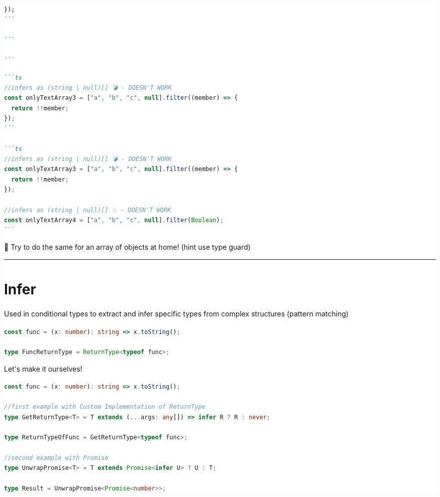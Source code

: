 ````md magic-move
});
```

```

```
````

<v-click>

````md magic-move
```ts
//infers as (string | null)[] 💣 - DOESN'T WORK
const onlyTextArray3 = ["a", "b", "c", null].filter((member) => {
  return !!member;
});
```

```ts
//infers as (string | null)[] 💣 - DOESN'T WORK
const onlyTextArray3 = ["a", "b", "c", null].filter((member) => {
  return !!member;
});

//infers as (string | null)[] 💥 - DOESN'T WORK
const onlyTextArray4 = ["a", "b", "c", null].filter(Boolean);
```
````

</v-click>

<v-click>

🎁 Try to do the same for an array of objects at home! (hint use type guard)

</v-click>

---

# Infer

Used in conditional types to extract and infer specific types from complex structures (pattern matching)

```ts {all} twoslash
const func = (x: number): string => x.toString();

type FuncReturnType = ReturnType<typeof func>;
```

<v-click>

Let's make it ourselves!

```ts twoslash
const func = (x: number): string => x.toString();

//first example with Custom Implementation of ReturnType
type GetReturnType<T> = T extends (...args: any[]) => infer R ? R : never;

type ReturnTypeOfFunc = GetReturnType<typeof func>;

//second example with Promise
type UnwrapPromise<T> = T extends Promise<infer U> ? U : T;

type Result = UnwrapPromise<Promise<number>>;
```
